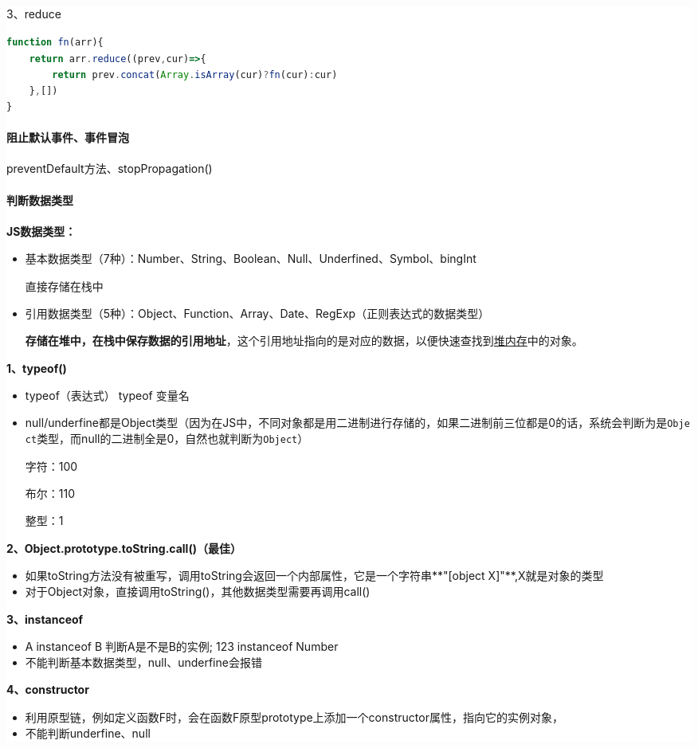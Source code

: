 3、reduce

```js
function fn(arr){
    return arr.reduce((prev,cur)=>{
        return prev.concat(Array.isArray(cur)?fn(cur):cur)
    },[])
}
```









#### 阻止默认事件、事件冒泡

preventDefault方法、stopPropagation()



#### 判断数据类型

**JS数据类型：**

- 基本数据类型（7种）：Number、String、Boolean、Null、Underfined、Symbol、bingInt

  直接存储在栈中

- 引用数据类型（5种）：Object、Function、Array、Date、RegExp（正则表达式的数据类型）

  **存储在堆中，在栈中保存数据的引用地址**，这个引用地址指向的是对应的数据，以便快速查找到[堆内存](https://so.csdn.net/so/search?q=堆内存&spm=1001.2101.3001.7020)中的对象。

**1、typeof()**

- typeof（表达式）   typeof 变量名

- null/underfine都是Object类型（因为在JS中，不同对象都是用二进制进行存储的，如果二进制前三位都是0的话，系统会判断为是`Object`类型，而null的二进制全是0，自然也就判断为`Object`）

  字符：100

  布尔：110

  整型：1

**2、Object.prototype.toString.call()（最佳）**

- 如果toString方法没有被重写，调用toString会返回一个内部属性，它是一个字符串**"[object X]"**,X就是对象的类型
- 对于Object对象，直接调用toString()，其他数据类型需要再调用call()

**3、instanceof**

- A instanceof B  判断A是不是B的实例;  123 instanceof Number
- 不能判断基本数据类型，null、underfine会报错

**4、constructor**

- 利用原型链，例如定义函数F时，会在函数F原型prototype上添加一个constructor属性，指向它的实例对象，
- 不能判断underfine、null
